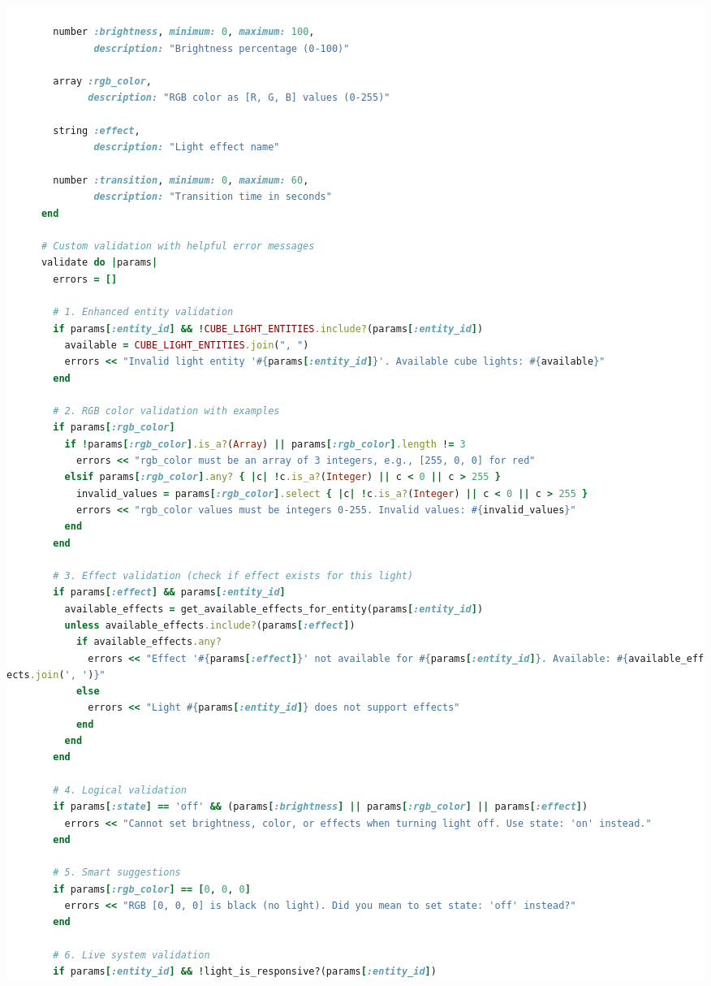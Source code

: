 ```ruby
        
        number :brightness, minimum: 0, maximum: 100,
               description: "Brightness percentage (0-100)"
        
        array :rgb_color,
              description: "RGB color as [R, G, B] values (0-255)"
        
        string :effect,
               description: "Light effect name"
        
        number :transition, minimum: 0, maximum: 60,
               description: "Transition time in seconds"
      end
      
      # Custom validation with helpful error messages
      validate do |params|
        errors = []
        
        # 1. Enhanced entity validation
        if params[:entity_id] && !CUBE_LIGHT_ENTITIES.include?(params[:entity_id])
          available = CUBE_LIGHT_ENTITIES.join(", ")
          errors << "Invalid light entity '#{params[:entity_id]}'. Available cube lights: #{available}"
        end
        
        # 2. RGB color validation with examples
        if params[:rgb_color]
          if !params[:rgb_color].is_a?(Array) || params[:rgb_color].length != 3
            errors << "rgb_color must be an array of 3 integers, e.g., [255, 0, 0] for red"
          elsif params[:rgb_color].any? { |c| !c.is_a?(Integer) || c < 0 || c > 255 }
            invalid_values = params[:rgb_color].select { |c| !c.is_a?(Integer) || c < 0 || c > 255 }
            errors << "rgb_color values must be integers 0-255. Invalid values: #{invalid_values}"
          end
        end
        
        # 3. Effect validation (check if effect exists for this light)
        if params[:effect] && params[:entity_id]
          available_effects = get_available_effects_for_entity(params[:entity_id])
          unless available_effects.include?(params[:effect])
            if available_effects.any?
              errors << "Effect '#{params[:effect]}' not available for #{params[:entity_id]}. Available: #{available_effects.join(', ')}"
            else
              errors << "Light #{params[:entity_id]} does not support effects"
            end
          end
        end
        
        # 4. Logical validation
        if params[:state] == 'off' && (params[:brightness] || params[:rgb_color] || params[:effect])
          errors << "Cannot set brightness, color, or effects when turning light off. Use state: 'on' instead."
        end
        
        # 5. Smart suggestions
        if params[:rgb_color] == [0, 0, 0]
          errors << "RGB [0, 0, 0] is black (no light). Did you mean to set state: 'off' instead?"
        end
        
        # 6. Live system validation
        if params[:entity_id] && !light_is_responsive?(params[:entity_id])
```